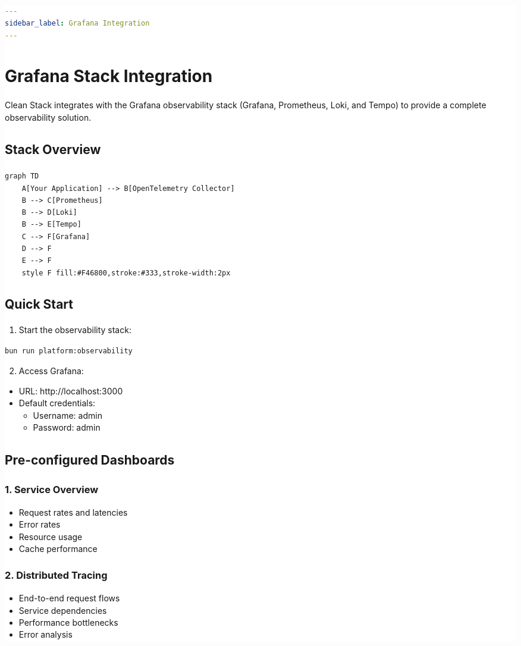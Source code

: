 ```yaml
---
sidebar_label: Grafana Integration
---
```


# Grafana Stack Integration

Clean Stack integrates with the Grafana observability stack (Grafana, Prometheus, Loki, and Tempo) to provide a complete observability solution.

## Stack Overview

```mermaid
graph TD
    A[Your Application] --> B[OpenTelemetry Collector]
    B --> C[Prometheus]
    B --> D[Loki]
    B --> E[Tempo]
    C --> F[Grafana]
    D --> F
    E --> F
    style F fill:#F46800,stroke:#333,stroke-width:2px
```

## Quick Start

1. Start the observability stack:

```bash
bun run platform:observability
```

2. Access Grafana:

- URL: http://localhost:3000
- Default credentials:
  - Username: admin
  - Password: admin

## Pre-configured Dashboards

### 1. Service Overview

- Request rates and latencies
- Error rates
- Resource usage
- Cache performance

### 2. Distributed Tracing

- End-to-end request flows
- Service dependencies
- Performance bottlenecks
- Error analysis
